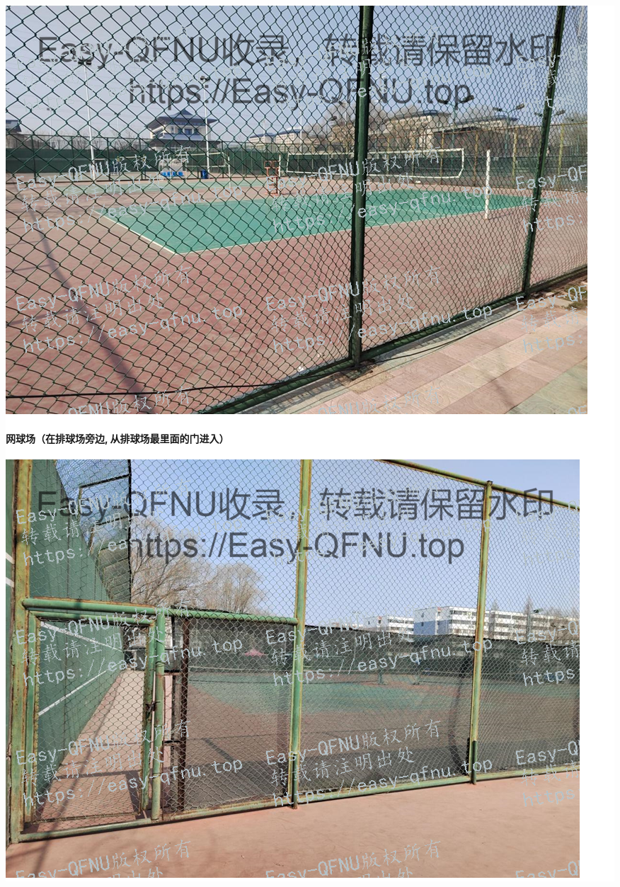 ![image-20240303191808108](image-20240303191808108.png)

#### 网球场（在排球场旁边, 从排球场最里面的门进入）

![image-20240303192031096](image-20240303192031096.png)